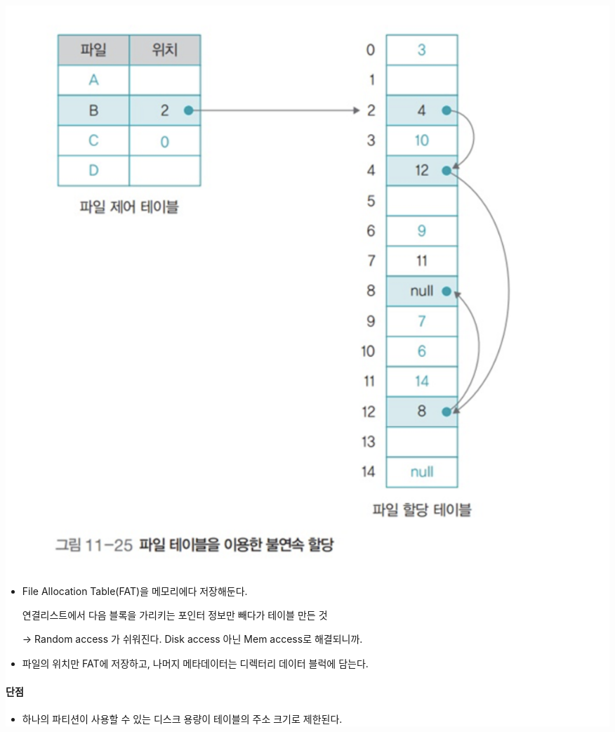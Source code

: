![File_12](/assets/img/posts/cs/os/5-3_file_10.png)

- File Allocation Table(FAT)을 메모리에다 저장해둔다.

  연결리스트에서 다음 블록을 가리키는 포인터 정보만 빼다가 테이블 만든 것<br>

  -> Random access 가 쉬워진다. Disk access 아닌 Mem access로 해결되니까. <br>

- 파일의 위치만 FAT에 저장하고, 나머지 메타데이터는 디렉터리 데이터 블럭에 담는다.

#### 단점

- 하나의 파티션이 사용할 수 있는 디스크 용량이 테이블의 주소 크기로 제한된다.
